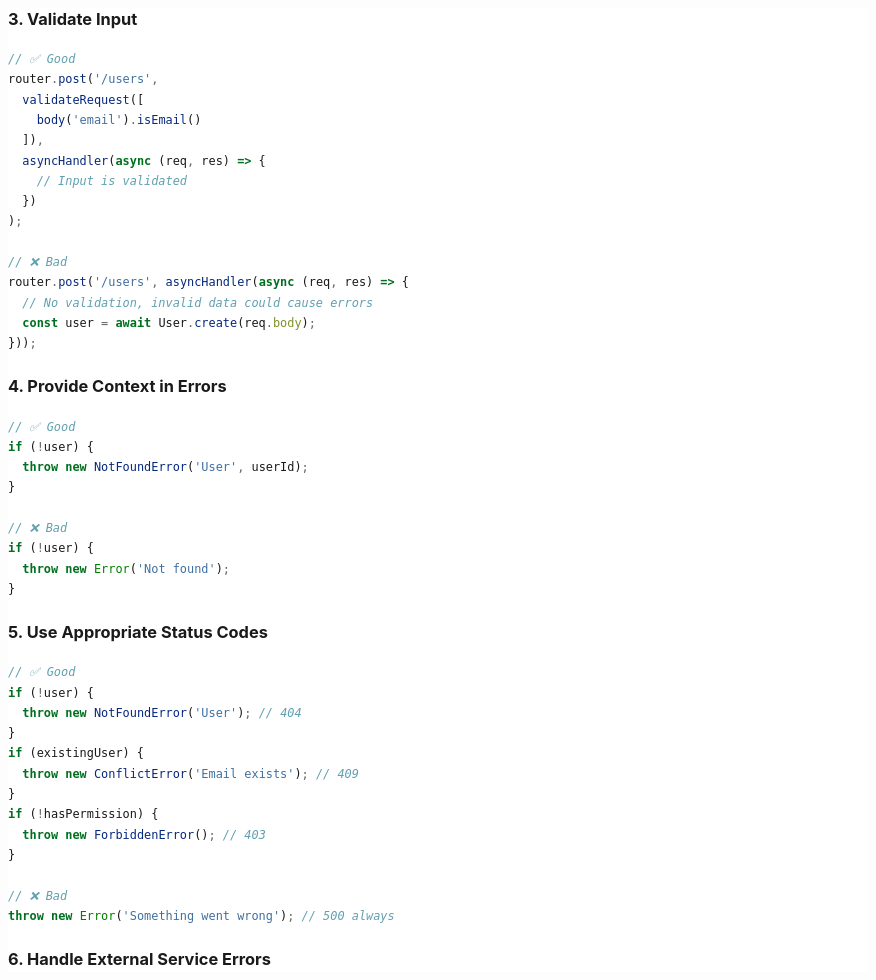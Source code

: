 ### 3. Validate Input

```javascript
// ✅ Good
router.post('/users',
  validateRequest([
    body('email').isEmail()
  ]),
  asyncHandler(async (req, res) => {
    // Input is validated
  })
);

// ❌ Bad
router.post('/users', asyncHandler(async (req, res) => {
  // No validation, invalid data could cause errors
  const user = await User.create(req.body);
}));
```

### 4. Provide Context in Errors

```javascript
// ✅ Good
if (!user) {
  throw new NotFoundError('User', userId);
}

// ❌ Bad
if (!user) {
  throw new Error('Not found');
}
```

### 5. Use Appropriate Status Codes

```javascript
// ✅ Good
if (!user) {
  throw new NotFoundError('User'); // 404
}
if (existingUser) {
  throw new ConflictError('Email exists'); // 409
}
if (!hasPermission) {
  throw new ForbiddenError(); // 403
}

// ❌ Bad
throw new Error('Something went wrong'); // 500 always
```

### 6. Handle External Service Errors
